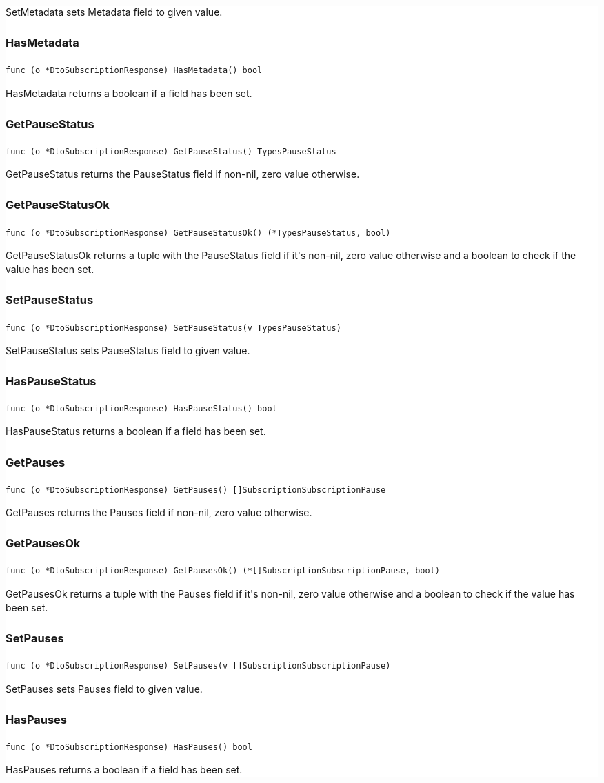 SetMetadata sets Metadata field to given value.

### HasMetadata

`func (o *DtoSubscriptionResponse) HasMetadata() bool`

HasMetadata returns a boolean if a field has been set.

### GetPauseStatus

`func (o *DtoSubscriptionResponse) GetPauseStatus() TypesPauseStatus`

GetPauseStatus returns the PauseStatus field if non-nil, zero value otherwise.

### GetPauseStatusOk

`func (o *DtoSubscriptionResponse) GetPauseStatusOk() (*TypesPauseStatus, bool)`

GetPauseStatusOk returns a tuple with the PauseStatus field if it's non-nil, zero value otherwise
and a boolean to check if the value has been set.

### SetPauseStatus

`func (o *DtoSubscriptionResponse) SetPauseStatus(v TypesPauseStatus)`

SetPauseStatus sets PauseStatus field to given value.

### HasPauseStatus

`func (o *DtoSubscriptionResponse) HasPauseStatus() bool`

HasPauseStatus returns a boolean if a field has been set.

### GetPauses

`func (o *DtoSubscriptionResponse) GetPauses() []SubscriptionSubscriptionPause`

GetPauses returns the Pauses field if non-nil, zero value otherwise.

### GetPausesOk

`func (o *DtoSubscriptionResponse) GetPausesOk() (*[]SubscriptionSubscriptionPause, bool)`

GetPausesOk returns a tuple with the Pauses field if it's non-nil, zero value otherwise
and a boolean to check if the value has been set.

### SetPauses

`func (o *DtoSubscriptionResponse) SetPauses(v []SubscriptionSubscriptionPause)`

SetPauses sets Pauses field to given value.

### HasPauses

`func (o *DtoSubscriptionResponse) HasPauses() bool`

HasPauses returns a boolean if a field has been set.
